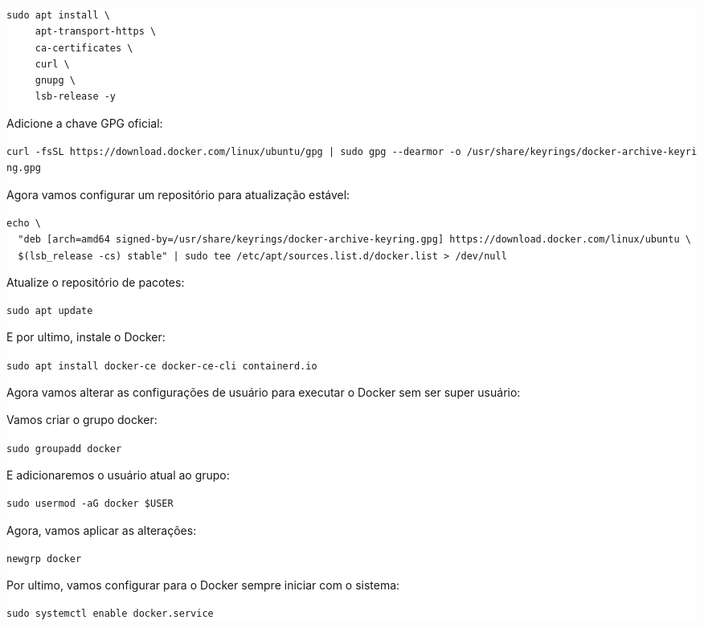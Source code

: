 ```
sudo apt install \
     apt-transport-https \
     ca-certificates \
     curl \
     gnupg \
     lsb-release -y
```

Adicione a chave GPG oficial:

```
curl -fsSL https://download.docker.com/linux/ubuntu/gpg | sudo gpg --dearmor -o /usr/share/keyrings/docker-archive-keyring.gpg
```

Agora vamos configurar um repositório para atualização estável:

```
echo \
  "deb [arch=amd64 signed-by=/usr/share/keyrings/docker-archive-keyring.gpg] https://download.docker.com/linux/ubuntu \
  $(lsb_release -cs) stable" | sudo tee /etc/apt/sources.list.d/docker.list > /dev/null
```

Atualize o repositório de pacotes:

```
sudo apt update
```

E por ultimo, instale o Docker:

```
sudo apt install docker-ce docker-ce-cli containerd.io
```

Agora vamos alterar as configurações de usuário para executar o Docker sem ser super usuário:

Vamos criar o grupo docker:

```
sudo groupadd docker
```

E adicionaremos o usuário atual ao grupo:
```
sudo usermod -aG docker $USER
```

Agora, vamos aplicar as alterações:

```
newgrp docker 
```

Por ultimo, vamos configurar para o Docker sempre iniciar com o sistema:

```
sudo systemctl enable docker.service
```
